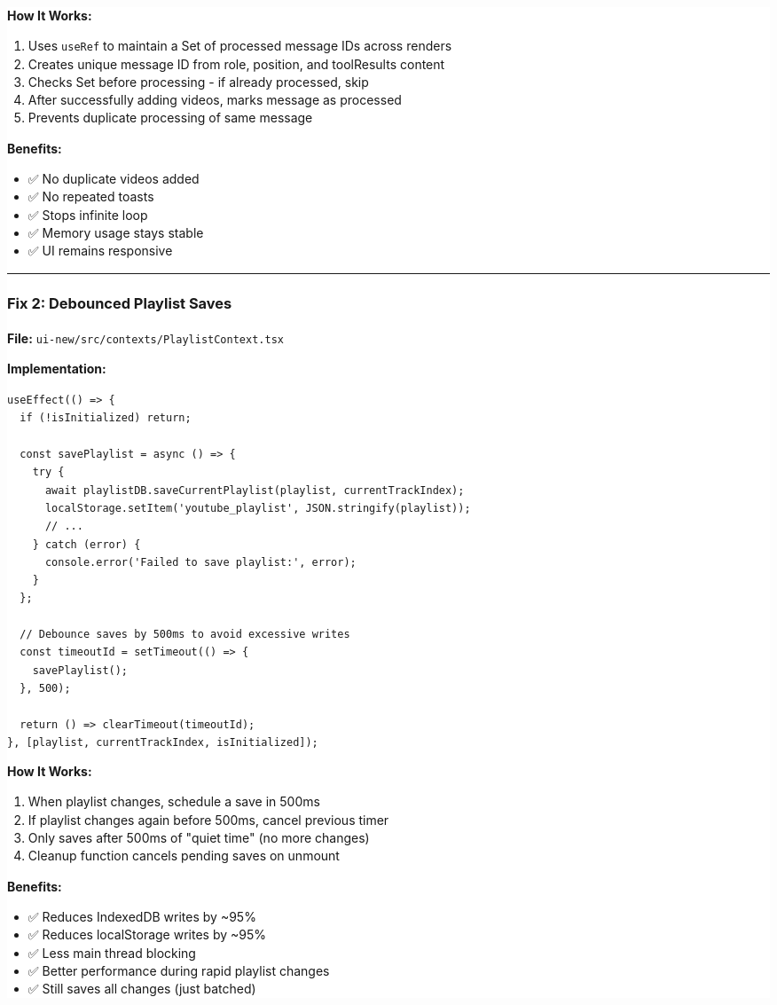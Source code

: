 **How It Works:**
1. Uses `useRef` to maintain a Set of processed message IDs across renders
2. Creates unique message ID from role, position, and toolResults content
3. Checks Set before processing - if already processed, skip
4. After successfully adding videos, marks message as processed
5. Prevents duplicate processing of same message

**Benefits:**
- ✅ No duplicate videos added
- ✅ No repeated toasts
- ✅ Stops infinite loop
- ✅ Memory usage stays stable
- ✅ UI remains responsive

---

### Fix 2: Debounced Playlist Saves
**File:** `ui-new/src/contexts/PlaylistContext.tsx`

**Implementation:**
```tsx
useEffect(() => {
  if (!isInitialized) return;
  
  const savePlaylist = async () => {
    try {
      await playlistDB.saveCurrentPlaylist(playlist, currentTrackIndex);
      localStorage.setItem('youtube_playlist', JSON.stringify(playlist));
      // ...
    } catch (error) {
      console.error('Failed to save playlist:', error);
    }
  };
  
  // Debounce saves by 500ms to avoid excessive writes
  const timeoutId = setTimeout(() => {
    savePlaylist();
  }, 500);
  
  return () => clearTimeout(timeoutId);
}, [playlist, currentTrackIndex, isInitialized]);
```

**How It Works:**
1. When playlist changes, schedule a save in 500ms
2. If playlist changes again before 500ms, cancel previous timer
3. Only saves after 500ms of "quiet time" (no more changes)
4. Cleanup function cancels pending saves on unmount

**Benefits:**
- ✅ Reduces IndexedDB writes by ~95%
- ✅ Reduces localStorage writes by ~95%
- ✅ Less main thread blocking
- ✅ Better performance during rapid playlist changes
- ✅ Still saves all changes (just batched)
